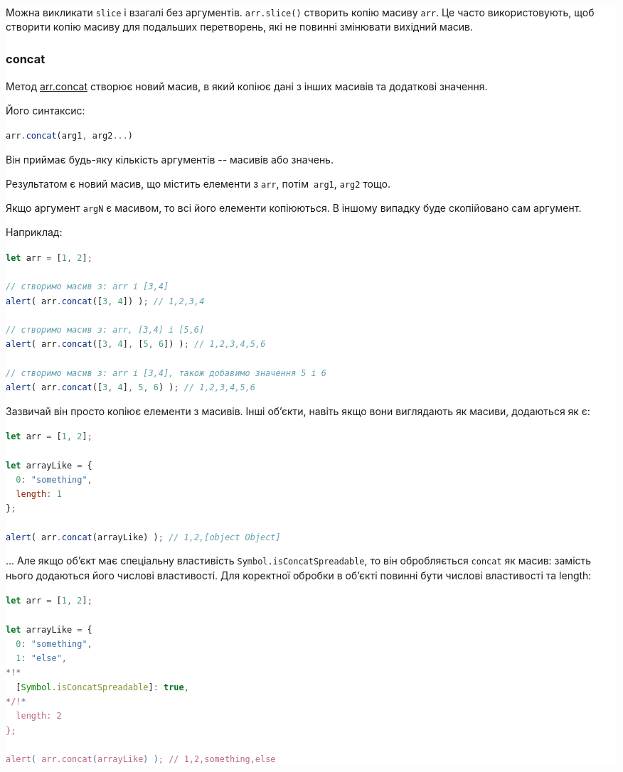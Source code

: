 Можна викликати `slice` і взагалі без аргументів. `arr.slice()` створить копію масиву `arr`. Це часто використовують, щоб створити копію масиву для подальших перетворень, які не повинні змінювати вихідний масив.

### concat

Метод [arr.concat](mdn:js/Array/concat) створює новий масив, в який копіює дані з інших масивів та додаткові значення.

Його синтаксис:

```js
arr.concat(arg1, arg2...)
```

Він приймає будь-яку кількість аргументів -- масивів або значень.

Результатом є новий масив, що містить елементи з `arr`, потім` arg1`, `arg2` тощо.

Якщо аргумент `argN` є масивом, то всі його елементи копіюються. В іншому випадку буде скопійовано сам аргумент.

Наприклад:

```js run
let arr = [1, 2];

// створимо масив з: arr і [3,4]
alert( arr.concat([3, 4]) ); // 1,2,3,4

// створимо масив з: arr, [3,4] і [5,6]
alert( arr.concat([3, 4], [5, 6]) ); // 1,2,3,4,5,6

// створимо масив з: arr і [3,4], також добавимо значення 5 і 6
alert( arr.concat([3, 4], 5, 6) ); // 1,2,3,4,5,6
```

Зазвичай він просто копіює елементи з масивів. Інші обʼєкти, навіть якщо вони виглядають як масиви, додаються як є:

```js run
let arr = [1, 2];

let arrayLike = {
  0: "something",
  length: 1
};

alert( arr.concat(arrayLike) ); // 1,2,[object Object]
```

... Але якщо обʼєкт має спеціальну властивість `Symbol.isConcatSpreadable`, то він обробляється `concat` як масив: замість нього додаються його числові властивості. Для коректної обробки в обʼєкті повинні бути числові властивості та length:

```js run
let arr = [1, 2];

let arrayLike = {
  0: "something",
  1: "else",
*!*
  [Symbol.isConcatSpreadable]: true,
*/!*
  length: 2
};

alert( arr.concat(arrayLike) ); // 1,2,something,else
```

